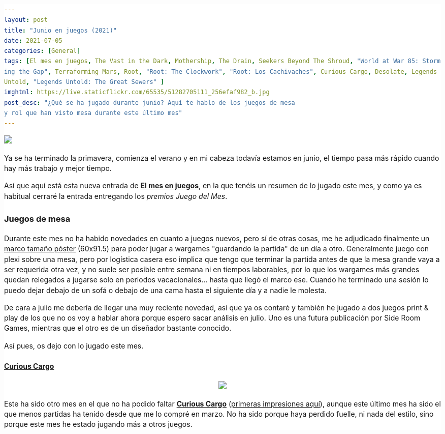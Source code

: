 ```yaml
---
layout: post
title: "Junio en juegos (2021)"
date: 2021-07-05
categories: [General]
tags: [El mes en juegos, The Vast in the Dark, Mothership, The Drain, Seekers Beyond The Shroud, "World at War 85: Storming the Gap", Terraforming Mars, Root, "Root: The Clockwork", "Root: Los Cachivaches", Curious Cargo, Desolate, Legends Untold, "Legends Untold: The Great Sewers" ]
imghtml: https://live.staticflickr.com/65535/51282705111_256efaf982_b.jpg
post_desc: "¿Qué se ha jugado durante junio? Aquí te hablo de los juegos de mesa
y rol que han visto mesa durante este último mes"
---
```


![](https://live.staticflickr.com/65535/51282705111_256efaf982_b.jpg)

Ya se ha terminado la primavera, comienza el verano y en mi cabeza todavía
estamos en junio, el tiempo pasa más rápido cuando hay más trabajo y mejor
tiempo.

Así que aquí está esta nueva entrada de **[El mes en
juegos]({{site.baseurl}}/etiqueta/el-mes-en-juegos/)**, en la que tenéis un
resumen de lo jugado este mes, y como ya es habitual cerraré la entrada
entregando los *premios Juego del Mes*.

### Juegos de mesa

Durante este mes no ha habido novedades en cuanto a juegos nuevos, pero sí de
otras cosas, me he adjudicado finalmente un [marco tamaño
póster](https://amzn.to/3jumPMI) (60x91.5) para poder jugar a wargames
"guardando la partida" de un día a otro. Generalmente juego con plexi sobre una
mesa, pero por logística casera eso implica que tengo que terminar la partida
antes de que la mesa grande vaya a ser requerida otra vez, y no suele ser
posible entre semana ni en tiempos laborables, por lo que los wargames más
grandes quedan relegados a jugarse solo en periodos vacacionales... hasta que
llegó el marco ese. Cuando he terminado una sesión lo puedo dejar debajo de un
sofá o debajo de una cama hasta el siguiente día y a nadie le molesta.

De cara a julio me debería de llegar una muy reciente novedad, así que ya os
contaré y también he jugado a dos juegos print & play de los que no os voy a
hablar ahora porque espero sacar análisis en julio. Uno es una futura
publicación por Side Room Games, mientras que el otro es de un diseñador
bastante conocido.

Así pues, os dejo con lo jugado este mes.

#### [Curious Cargo](https://amzn.to/3aLUZ9m)

<p align="center">
<img height="" src="https://cf.geekdo-images.com/4EX-XaYzUK21jAl5L3KEUA__imagepage/img/pHCJM9ZULjRhszItuB7pr8c-eY0=/fit-in/900x600/filters:no_upscale():strip_icc()/pic5478785.jpg"></p>

Este ha sido otro mes en el que no ha podido faltar **[Curious
Cargo](https://boardgamegeek.com/boardgame/312251/curious-cargo)** ([primeras
impresiones
aquí]({{site.baseurl}}/2021/03/16/primeras-impresiones-curious-cargo/)), aunque
este último mes ha sido el que menos partidas ha tenido desde que me lo compré
en marzo. No ha sido porque haya perdido fuelle, ni nada del estilo, sino
porque este mes he estado jugando más a otros juegos.
